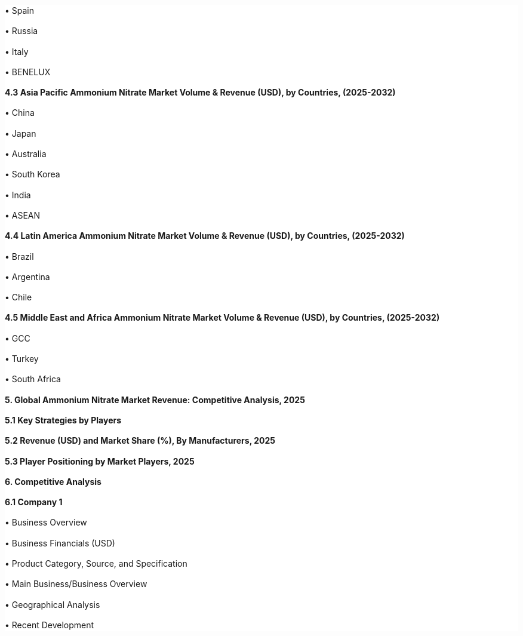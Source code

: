 • Spain

• Russia

• Italy

• BENELUX

<strong>4.3 Asia Pacific Ammonium Nitrate Market Volume &amp; Revenue (USD), by Countries, (2025-2032)</strong>

• China

• Japan

• Australia

• South Korea

• India

• ASEAN

<strong>4.4 Latin America Ammonium Nitrate Market Volume &amp; Revenue (USD), by Countries, (2025-2032)</strong>

• Brazil

• Argentina

• Chile

<strong>4.5 Middle East and Africa Ammonium Nitrate Market Volume &amp; Revenue (USD), by Countries, (2025-2032)</strong>

• GCC

• Turkey

• South Africa

<strong>5. Global Ammonium Nitrate Market Revenue: Competitive Analysis, 2025</strong>

<strong>5.1 Key Strategies by Players</strong>

<strong>5.2 Revenue (USD) and Market Share (%), By Manufacturers, 2025</strong>

<strong>5.3 Player Positioning by Market Players, 2025</strong>

<strong>6. Competitive Analysis</strong>

<strong>6.1 Company 1</strong>

• Business Overview

• Business Financials (USD)

• Product Category, Source, and Specification

• Main Business/Business Overview

• Geographical Analysis

• Recent Development
